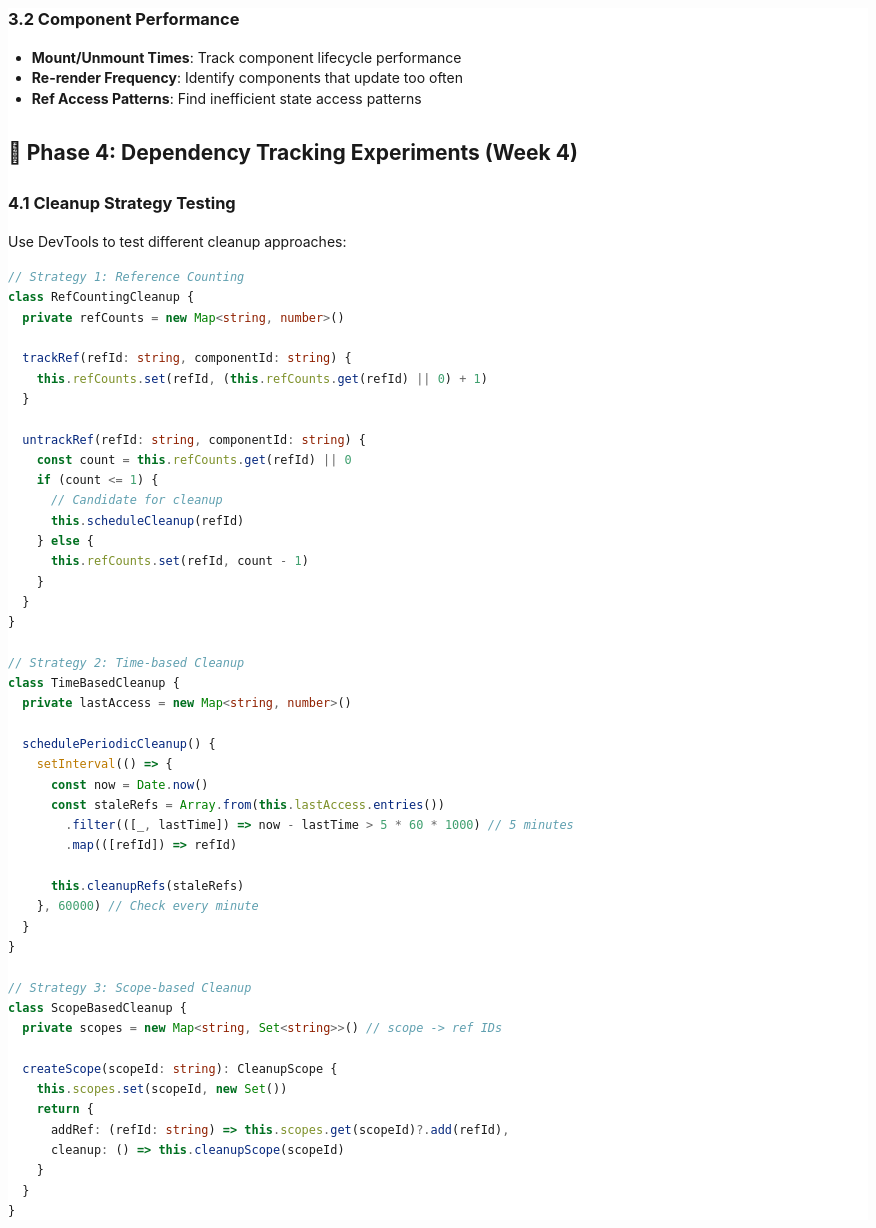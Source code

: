 ### **3.2 Component Performance**
- **Mount/Unmount Times**: Track component lifecycle performance
- **Re-render Frequency**: Identify components that update too often
- **Ref Access Patterns**: Find inefficient state access patterns

## 🧪 **Phase 4: Dependency Tracking Experiments (Week 4)**

### **4.1 Cleanup Strategy Testing**
Use DevTools to test different cleanup approaches:

```typescript
// Strategy 1: Reference Counting
class RefCountingCleanup {
  private refCounts = new Map<string, number>()
  
  trackRef(refId: string, componentId: string) {
    this.refCounts.set(refId, (this.refCounts.get(refId) || 0) + 1)
  }
  
  untrackRef(refId: string, componentId: string) {
    const count = this.refCounts.get(refId) || 0
    if (count <= 1) {
      // Candidate for cleanup
      this.scheduleCleanup(refId)
    } else {
      this.refCounts.set(refId, count - 1)
    }
  }
}

// Strategy 2: Time-based Cleanup
class TimeBasedCleanup {
  private lastAccess = new Map<string, number>()
  
  schedulePeriodicCleanup() {
    setInterval(() => {
      const now = Date.now()
      const staleRefs = Array.from(this.lastAccess.entries())
        .filter(([_, lastTime]) => now - lastTime > 5 * 60 * 1000) // 5 minutes
        .map(([refId]) => refId)
      
      this.cleanupRefs(staleRefs)
    }, 60000) // Check every minute
  }
}

// Strategy 3: Scope-based Cleanup
class ScopeBasedCleanup {
  private scopes = new Map<string, Set<string>>() // scope -> ref IDs
  
  createScope(scopeId: string): CleanupScope {
    this.scopes.set(scopeId, new Set())
    return {
      addRef: (refId: string) => this.scopes.get(scopeId)?.add(refId),
      cleanup: () => this.cleanupScope(scopeId)
    }
  }
}
```
